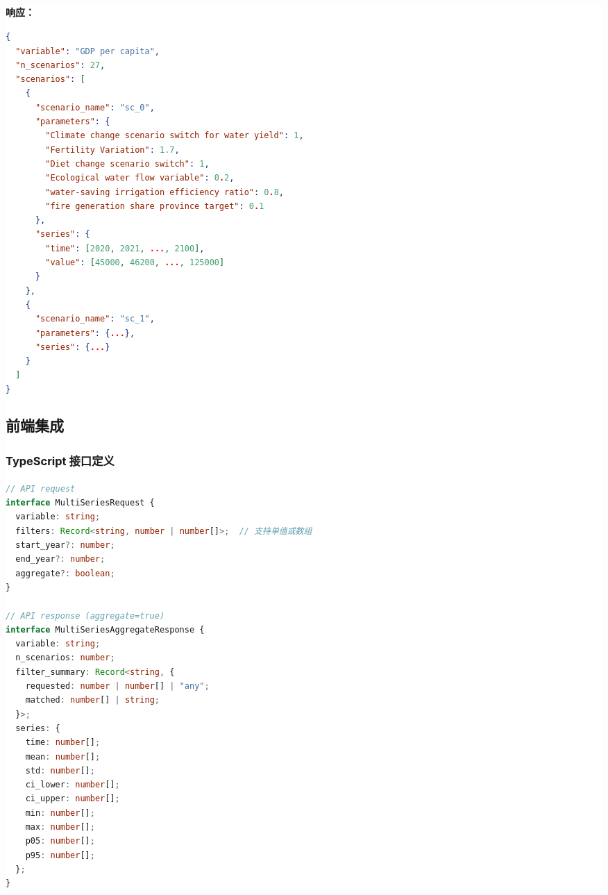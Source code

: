 **响应：**
```json
{
  "variable": "GDP per capita",
  "n_scenarios": 27,
  "scenarios": [
    {
      "scenario_name": "sc_0",
      "parameters": {
        "Climate change scenario switch for water yield": 1,
        "Fertility Variation": 1.7,
        "Diet change scenario switch": 1,
        "Ecological water flow variable": 0.2,
        "water-saving irrigation efficiency ratio": 0.8,
        "fire generation share province target": 0.1
      },
      "series": {
        "time": [2020, 2021, ..., 2100],
        "value": [45000, 46200, ..., 125000]
      }
    },
    {
      "scenario_name": "sc_1",
      "parameters": {...},
      "series": {...}
    }
  ]
}
```

## 前端集成

### TypeScript 接口定义

```typescript
// API request
interface MultiSeriesRequest {
  variable: string;
  filters: Record<string, number | number[]>;  // 支持单值或数组
  start_year?: number;
  end_year?: number;
  aggregate?: boolean;
}

// API response (aggregate=true)
interface MultiSeriesAggregateResponse {
  variable: string;
  n_scenarios: number;
  filter_summary: Record<string, {
    requested: number | number[] | "any";
    matched: number[] | string;
  }>;
  series: {
    time: number[];
    mean: number[];
    std: number[];
    ci_lower: number[];
    ci_upper: number[];
    min: number[];
    max: number[];
    p05: number[];
    p95: number[];
  };
}
```